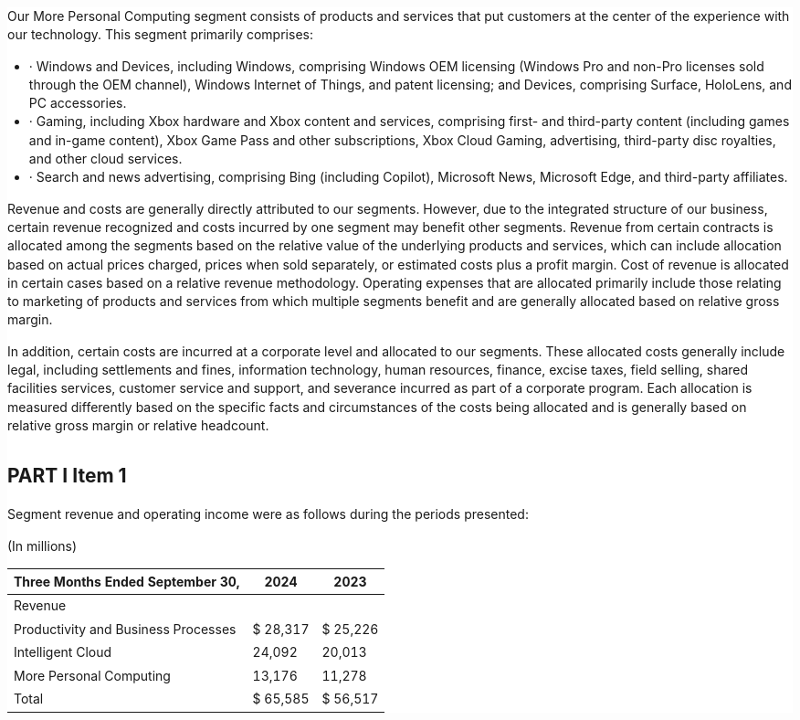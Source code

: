 <p>Our More Personal Computing segment consists of products and services that put customers at the center of the experience with our technology. This segment primarily comprises:</p>
<ul>
<li>· Windows and Devices, including Windows, comprising Windows OEM licensing (Windows Pro and non-Pro licenses sold through the OEM channel), Windows Internet of Things, and patent licensing; and Devices, comprising Surface, HoloLens, and PC accessories.</li>
<li>· Gaming, including Xbox hardware and Xbox content and services, comprising first- and third-party content (including games and in-game content), Xbox Game Pass and other subscriptions, Xbox Cloud Gaming, advertising, third-party disc royalties, and other cloud services.</li>
<li>· Search and news advertising, comprising Bing (including Copilot), Microsoft News, Microsoft Edge, and third-party affiliates.</li>
</ul>
<p>Revenue and costs are generally directly attributed to our segments. However, due to the integrated structure of our business, certain revenue recognized and costs incurred by one segment may benefit other segments. Revenue from certain contracts is allocated among the segments based on the relative value of the underlying products and services, which can include allocation based on actual prices charged, prices when sold separately, or estimated costs plus a profit margin. Cost of revenue is allocated in certain cases based on a relative revenue methodology. Operating expenses that are allocated primarily include those relating to marketing of products and services from which multiple segments benefit and are generally allocated based on relative gross margin.</p>
<p>In addition, certain costs are incurred at a corporate level and allocated to our segments. These allocated costs generally include legal, including settlements and fines, information technology, human resources, finance, excise taxes, field selling, shared facilities services, customer service and support, and severance incurred as part of a corporate program. Each allocation is measured differently based on the specific facts and circumstances of the costs being allocated and is generally based on relative gross margin or relative headcount.</p>
<h2>PART I Item 1</h2>
<p>Segment revenue and operating income were as follows during the periods presented:</p>
<p>(In millions)</p>
<table>
<thead>
<tr>
<th>Three Months Ended September 30,</th>
<th>2024</th>
<th>2023</th>
</tr>
</thead>
<tbody>
<tr>
<td>Revenue</td>
<td></td>
<td></td>
</tr>
<tr>
<td>Productivity and Business Processes</td>
<td>$ 28,317</td>
<td>$ 25,226</td>
</tr>
<tr>
<td>Intelligent Cloud</td>
<td>24,092</td>
<td>20,013</td>
</tr>
<tr>
<td>More Personal Computing</td>
<td>13,176</td>
<td>11,278</td>
</tr>
<tr>
<td>Total</td>
<td>$ 65,585</td>
<td>$ 56,517</td>
</tr>
<tr>